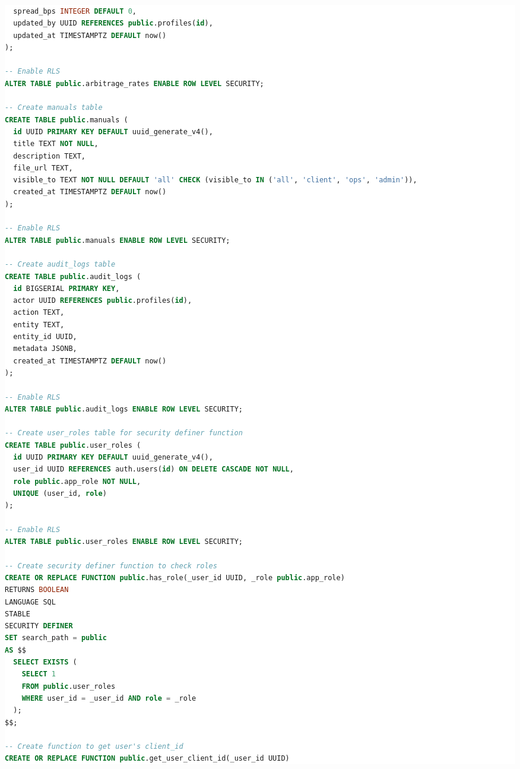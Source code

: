 ```sql
  spread_bps INTEGER DEFAULT 0,
  updated_by UUID REFERENCES public.profiles(id),
  updated_at TIMESTAMPTZ DEFAULT now()
);

-- Enable RLS
ALTER TABLE public.arbitrage_rates ENABLE ROW LEVEL SECURITY;

-- Create manuals table
CREATE TABLE public.manuals (
  id UUID PRIMARY KEY DEFAULT uuid_generate_v4(),
  title TEXT NOT NULL,
  description TEXT,
  file_url TEXT,
  visible_to TEXT NOT NULL DEFAULT 'all' CHECK (visible_to IN ('all', 'client', 'ops', 'admin')),
  created_at TIMESTAMPTZ DEFAULT now()
);

-- Enable RLS
ALTER TABLE public.manuals ENABLE ROW LEVEL SECURITY;

-- Create audit_logs table
CREATE TABLE public.audit_logs (
  id BIGSERIAL PRIMARY KEY,
  actor UUID REFERENCES public.profiles(id),
  action TEXT,
  entity TEXT,
  entity_id UUID,
  metadata JSONB,
  created_at TIMESTAMPTZ DEFAULT now()
);

-- Enable RLS
ALTER TABLE public.audit_logs ENABLE ROW LEVEL SECURITY;

-- Create user_roles table for security definer function
CREATE TABLE public.user_roles (
  id UUID PRIMARY KEY DEFAULT uuid_generate_v4(),
  user_id UUID REFERENCES auth.users(id) ON DELETE CASCADE NOT NULL,
  role public.app_role NOT NULL,
  UNIQUE (user_id, role)
);

-- Enable RLS
ALTER TABLE public.user_roles ENABLE ROW LEVEL SECURITY;

-- Create security definer function to check roles
CREATE OR REPLACE FUNCTION public.has_role(_user_id UUID, _role public.app_role)
RETURNS BOOLEAN
LANGUAGE SQL
STABLE
SECURITY DEFINER
SET search_path = public
AS $$
  SELECT EXISTS (
    SELECT 1
    FROM public.user_roles
    WHERE user_id = _user_id AND role = _role
  );
$$;

-- Create function to get user's client_id
CREATE OR REPLACE FUNCTION public.get_user_client_id(_user_id UUID)
```
